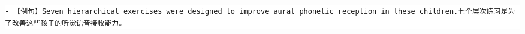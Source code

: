	- 【例句】Seven hierarchical exercises were designed to improve aural phonetic reception in these children.七个层次练习是为了改善这些孩子的听觉语音接收能力。